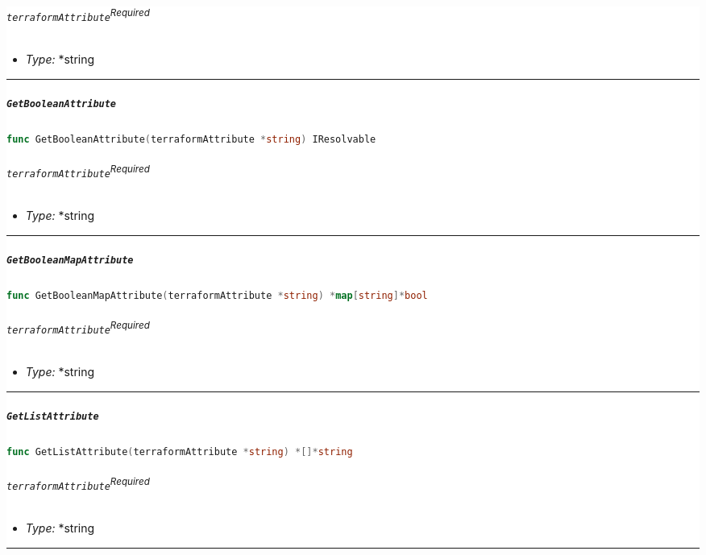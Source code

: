 ###### `terraformAttribute`<sup>Required</sup> <a name="terraformAttribute" id="@cdktf/provider-databricks.permissionAssignment.PermissionAssignment.getAnyMapAttribute.parameter.terraformAttribute"></a>

- *Type:* *string

---

##### `GetBooleanAttribute` <a name="GetBooleanAttribute" id="@cdktf/provider-databricks.permissionAssignment.PermissionAssignment.getBooleanAttribute"></a>

```go
func GetBooleanAttribute(terraformAttribute *string) IResolvable
```

###### `terraformAttribute`<sup>Required</sup> <a name="terraformAttribute" id="@cdktf/provider-databricks.permissionAssignment.PermissionAssignment.getBooleanAttribute.parameter.terraformAttribute"></a>

- *Type:* *string

---

##### `GetBooleanMapAttribute` <a name="GetBooleanMapAttribute" id="@cdktf/provider-databricks.permissionAssignment.PermissionAssignment.getBooleanMapAttribute"></a>

```go
func GetBooleanMapAttribute(terraformAttribute *string) *map[string]*bool
```

###### `terraformAttribute`<sup>Required</sup> <a name="terraformAttribute" id="@cdktf/provider-databricks.permissionAssignment.PermissionAssignment.getBooleanMapAttribute.parameter.terraformAttribute"></a>

- *Type:* *string

---

##### `GetListAttribute` <a name="GetListAttribute" id="@cdktf/provider-databricks.permissionAssignment.PermissionAssignment.getListAttribute"></a>

```go
func GetListAttribute(terraformAttribute *string) *[]*string
```

###### `terraformAttribute`<sup>Required</sup> <a name="terraformAttribute" id="@cdktf/provider-databricks.permissionAssignment.PermissionAssignment.getListAttribute.parameter.terraformAttribute"></a>

- *Type:* *string

---